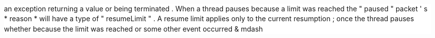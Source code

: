 an
exception
returning
a
value
or
being
terminated
.
When
a
thread
pauses
because
a
limit
was
reached
the
"
paused
"
packet
'
s
*
reason
*
will
have
a
type
of
"
resumeLimit
"
.
A
resume
limit
applies
only
to
the
current
resumption
;
once
the
thread
pauses
whether
because
the
limit
was
reached
or
some
other
event
occurred
&
mdash